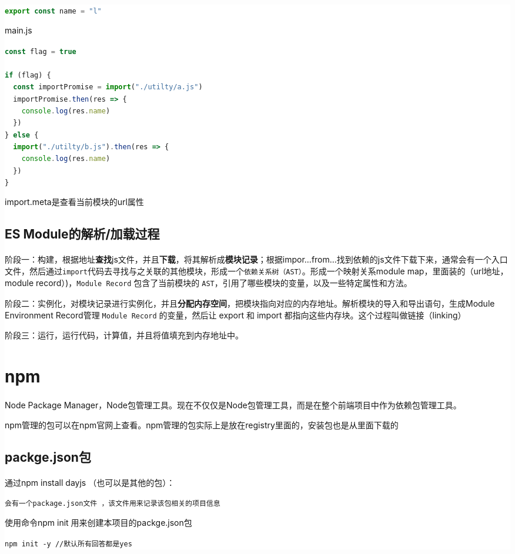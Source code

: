 ```js
export const name = "l"
```

main.js

```js
const flag = true

if (flag) {
  const importPromise = import("./utilty/a.js")
  importPromise.then(res => {
    console.log(res.name)
  })
} else {
  import("./utilty/b.js").then(res => {
    console.log(res.name)
  })
}

```

import.meta是查看当前模块的url属性

## ES Module的解析/加载过程

阶段一：构建，根据地址**查找**js文件，并且**下载**，将其解析成**模块记录**；根据impor...from...找到依赖的js文件下载下来，通常会有一个入口文件，然后通过`import`代码去寻找与之关联的其他模块，形成一个`依赖关系树（AST）`。形成一个映射关系module map，里面装的（url地址，module record）)，`Module Record` 包含了当前模块的 `AST`，引用了哪些模块的变量，以及一些特定属性和方法。

阶段二：实例化，对模块记录进行实例化，并且**分配内存空间**，把模块指向对应的内存地址。解析模块的导入和导出语句，生成Module Environment Record管理 `Module Record` 的变量，然后让 export 和 import 都指向这些内存块。这个过程叫做链接（linking）

阶段三：运行，运行代码，计算值，并且将值填充到内存地址中。

# npm

Node Package Manager，Node包管理工具。现在不仅仅是Node包管理工具，而是在整个前端项目中作为依赖包管理工具。

npm管理的包可以在npm官网上查看。npm管理的包实际上是放在registry里面的，安装包也是从里面下载的

## packge.json包

通过npm install dayjs （也可以是其他的包）：

```
会有一个package.json文件 ，该文件用来记录该包相关的项目信息

```

使用命令npm init 用来创建本项目的packge.json包

```
npm init -y //默认所有回答都是yes
```

